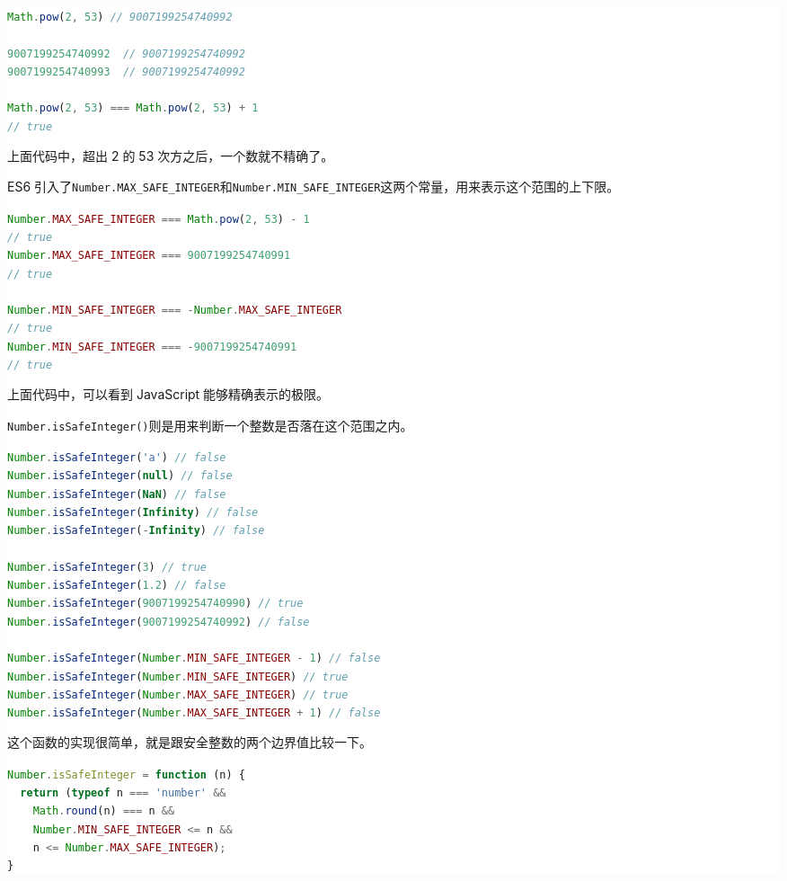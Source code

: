 ```javascript
Math.pow(2, 53) // 9007199254740992

9007199254740992  // 9007199254740992
9007199254740993  // 9007199254740992

Math.pow(2, 53) === Math.pow(2, 53) + 1
// true
```

上面代码中，超出 2 的 53 次方之后，一个数就不精确了。

ES6 引入了`Number.MAX_SAFE_INTEGER`和`Number.MIN_SAFE_INTEGER`这两个常量，用来表示这个范围的上下限。

```javascript
Number.MAX_SAFE_INTEGER === Math.pow(2, 53) - 1
// true
Number.MAX_SAFE_INTEGER === 9007199254740991
// true

Number.MIN_SAFE_INTEGER === -Number.MAX_SAFE_INTEGER
// true
Number.MIN_SAFE_INTEGER === -9007199254740991
// true
```

上面代码中，可以看到 JavaScript 能够精确表示的极限。

`Number.isSafeInteger()`则是用来判断一个整数是否落在这个范围之内。

```javascript
Number.isSafeInteger('a') // false
Number.isSafeInteger(null) // false
Number.isSafeInteger(NaN) // false
Number.isSafeInteger(Infinity) // false
Number.isSafeInteger(-Infinity) // false

Number.isSafeInteger(3) // true
Number.isSafeInteger(1.2) // false
Number.isSafeInteger(9007199254740990) // true
Number.isSafeInteger(9007199254740992) // false

Number.isSafeInteger(Number.MIN_SAFE_INTEGER - 1) // false
Number.isSafeInteger(Number.MIN_SAFE_INTEGER) // true
Number.isSafeInteger(Number.MAX_SAFE_INTEGER) // true
Number.isSafeInteger(Number.MAX_SAFE_INTEGER + 1) // false
```

这个函数的实现很简单，就是跟安全整数的两个边界值比较一下。

```javascript
Number.isSafeInteger = function (n) {
  return (typeof n === 'number' &&
    Math.round(n) === n &&
    Number.MIN_SAFE_INTEGER <= n &&
    n <= Number.MAX_SAFE_INTEGER);
}
```
